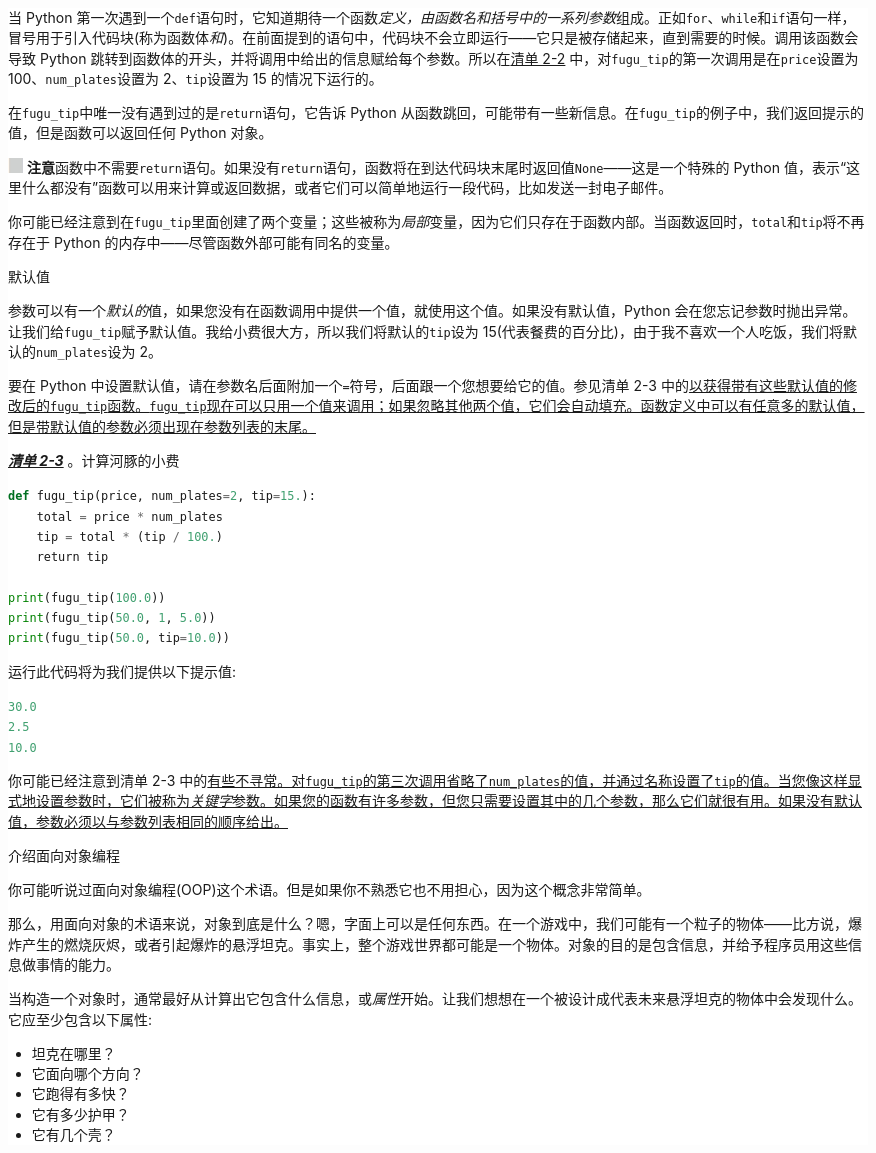 当 Python 第一次遇到一个`def`语句时，它知道期待一个函数*定义，*由函数名和括号中的一系列*参数*组成。正如`for`、`while`和`if`语句一样，冒号用于引入代码块(称为函数体*和*)。在前面提到的语句中，代码块不会立即运行——它只是被存储起来，直到需要的时候。调用该函数会导致 Python 跳转到函数体的开头，并将调用中给出的信息赋给每个参数。所以在[清单 2-2](#list2) 中，对`fugu_tip`的第一次调用是在`price`设置为 100、`num_plates`设置为 2、`tip`设置为 15 的情况下运行的。

在`fugu_tip`中唯一没有遇到过的是`return`语句，它告诉 Python 从函数跳回，可能带有一些新信息。在`fugu_tip`的例子中，我们返回提示的值，但是函数可以返回任何 Python 对象。

![Image](img/image00327.jpeg) **注意**函数中不需要`return`语句。如果没有`return`语句，函数将在到达代码块末尾时返回值`None`——这是一个特殊的 Python 值，表示“这里什么都没有”函数可以用来计算或返回数据，或者它们可以简单地运行一段代码，比如发送一封电子邮件。

你可能已经注意到在`fugu_tip`里面创建了两个变量；这些被称为*局部*变量，因为它们只存在于函数内部。当函数返回时，`total`和`tip`将不再存在于 Python 的内存中——尽管函数外部可能有同名的变量。

默认值

参数可以有一个*默认的*值，如果您没有在函数调用中提供一个值，就使用这个值。如果没有默认值，Python 会在您忘记参数时抛出异常。让我们给`fugu_tip`赋予默认值。我给小费很大方，所以我们将默认的`tip`设为 15(代表餐费的百分比)，由于我不喜欢一个人吃饭，我们将默认的`num_plates`设为 2。

要在 Python 中设置默认值，请在参数名后面附加一个`=`符号，后面跟一个您想要给它的值。参见清单 2-3 中的[以获得带有这些默认值的修改后的`fugu_tip`函数。`fugu_tip`现在可以只用一个值来调用；如果忽略其他两个值，它们会自动填充。函数定义中可以有任意多的默认值，但是带默认值的参数必须出现在参数列表的末尾。](#list3)

[***清单 2-3***](#_list3) 。计算河豚的小费

```py
def fugu_tip(price, num_plates=2, tip=15.):
    total = price * num_plates
    tip = total * (tip / 100.)
    return tip

print(fugu_tip(100.0))
print(fugu_tip(50.0, 1, 5.0))
print(fugu_tip(50.0, tip=10.0))
```

运行此代码将为我们提供以下提示值:

```py
30.0
2.5
10.0
```

你可能已经注意到清单 2-3 中的[有些不寻常。对`fugu_tip`的第三次调用省略了`num_plates`的值，并通过名称设置了`tip`的值。当您像这样显式地设置参数时，它们被称为*关键字*参数。如果您的函数有许多参数，但您只需要设置其中的几个参数，那么它们就很有用。如果没有默认值，参数必须以与参数列表相同的顺序给出。](#list3)

介绍面向对象编程

你可能听说过面向对象编程(OOP)这个术语。但是如果你不熟悉它也不用担心，因为这个概念非常简单。

那么，用面向对象的术语来说，对象到底是什么？嗯，字面上可以是任何东西。在一个游戏中，我们可能有一个粒子的物体——比方说，爆炸产生的燃烧灰烬，或者引起爆炸的悬浮坦克。事实上，整个游戏世界都可能是一个物体。对象的目的是包含信息，并给予程序员用这些信息做事情的能力。

当构造一个对象时，通常最好从计算出它包含什么信息，或*属性*开始。让我们想想在一个被设计成代表未来悬浮坦克的物体中会发现什么。它应至少包含以下属性:

*   坦克在哪里？
*   它面向哪个方向？
*   它跑得有多快？
*   它有多少护甲？
*   它有几个壳？
